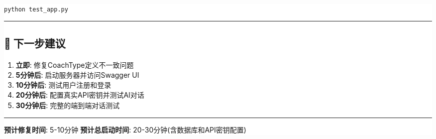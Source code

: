 ```bash
python test_app.py
```

---

## 🎯 下一步建议

1. **立即**: 修复CoachType定义不一致问题
2. **5分钟后**: 启动服务器并访问Swagger UI
3. **10分钟后**: 测试用户注册和登录
4. **20分钟后**: 配置真实API密钥并测试AI对话
5. **30分钟后**: 完整的端到端对话测试

---

**预计修复时间**: 5-10分钟
**预计总启动时间**: 20-30分钟(含数据库和API密钥配置)
